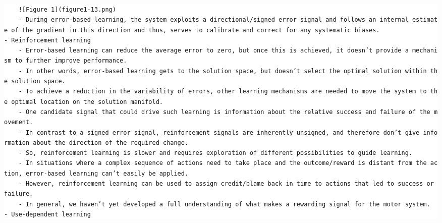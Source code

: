         ![Figure 1](figure1-13.png)
        - During error-based learning, the system exploits a directional/signed error signal and follows an internal estimate of the gradient in this direction and thus, serves to calibrate and correct for any systematic biases.
    - Reinforcement learning
        - Error-based learning can reduce the average error to zero, but once this is achieved, it doesn’t provide a mechanism to further improve performance.
        - In other words, error-based learning gets to the solution space, but doesn’t select the optimal solution within the solution space.
        - To achieve a reduction in the variability of errors, other learning mechanisms are needed to move the system to the optimal location on the solution manifold.
        - One candidate signal that could drive such learning is information about the relative success and failure of the movement.
        - In contrast to a signed error signal, reinforcement signals are inherently unsigned, and therefore don’t give information about the direction of the required change.
        - So, reinforcement learning is slower and requires exploration of different possibilities to guide learning.
        - In situations where a complex sequence of actions need to take place and the outcome/reward is distant from the action, error-based learning can’t easily be applied.
        - However, reinforcement learning can be used to assign credit/blame back in time to actions that led to success or failure.
        - In general, we haven’t yet developed a full understanding of what makes a rewarding signal for the motor system.
    - Use-dependent learning